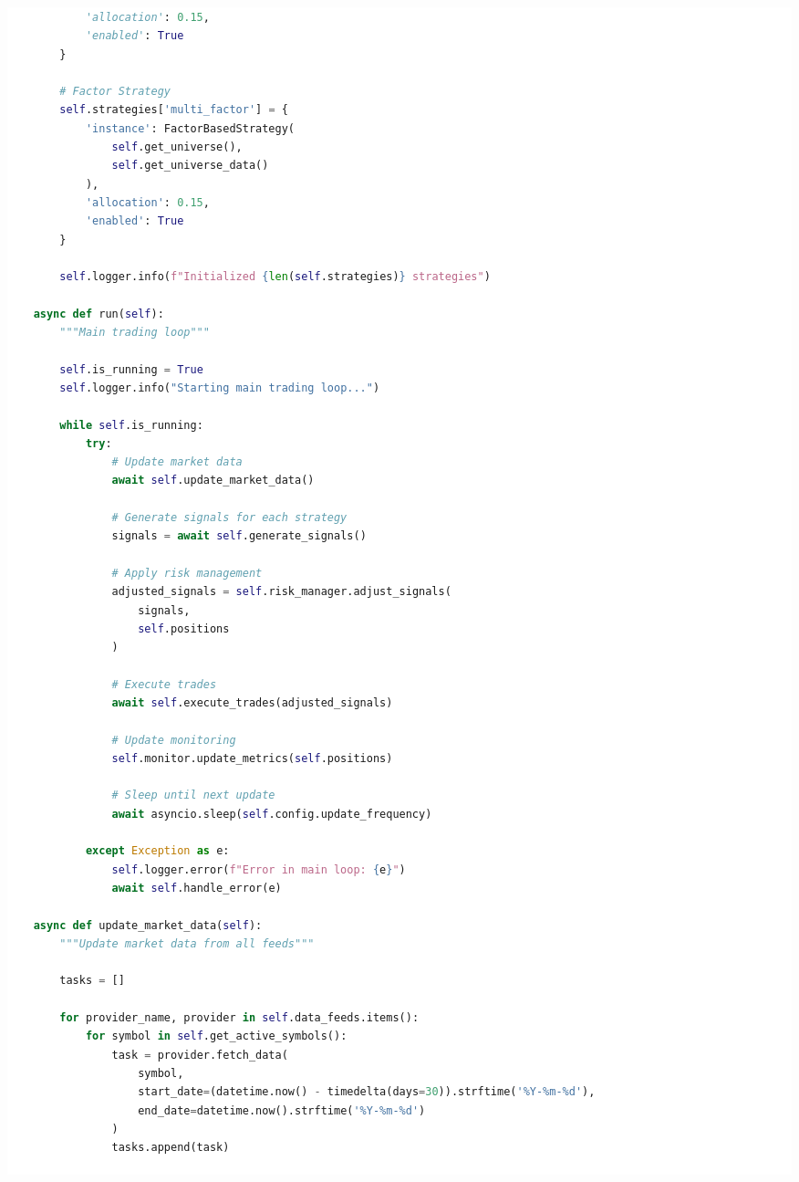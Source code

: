 ```python
            'allocation': 0.15,
            'enabled': True
        }
        
        # Factor Strategy
        self.strategies['multi_factor'] = {
            'instance': FactorBasedStrategy(
                self.get_universe(),
                self.get_universe_data()
            ),
            'allocation': 0.15,
            'enabled': True
        }
        
        self.logger.info(f"Initialized {len(self.strategies)} strategies")
    
    async def run(self):
        """Main trading loop"""
        
        self.is_running = True
        self.logger.info("Starting main trading loop...")
        
        while self.is_running:
            try:
                # Update market data
                await self.update_market_data()
                
                # Generate signals for each strategy
                signals = await self.generate_signals()
                
                # Apply risk management
                adjusted_signals = self.risk_manager.adjust_signals(
                    signals, 
                    self.positions
                )
                
                # Execute trades
                await self.execute_trades(adjusted_signals)
                
                # Update monitoring
                self.monitor.update_metrics(self.positions)
                
                # Sleep until next update
                await asyncio.sleep(self.config.update_frequency)
                
            except Exception as e:
                self.logger.error(f"Error in main loop: {e}")
                await self.handle_error(e)
    
    async def update_market_data(self):
        """Update market data from all feeds"""
        
        tasks = []
        
        for provider_name, provider in self.data_feeds.items():
            for symbol in self.get_active_symbols():
                task = provider.fetch_data(
                    symbol,
                    start_date=(datetime.now() - timedelta(days=30)).strftime('%Y-%m-%d'),
                    end_date=datetime.now().strftime('%Y-%m-%d')
                )
                tasks.append(task)
        
```